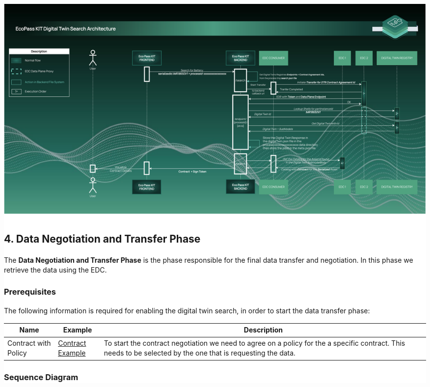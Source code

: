 [![Digital Twin Search](./resources/development-view/ecoPassSearchSequence.svg)](./resources/development-view/ecoPassSearchSequence.svg)


## 4. Data Negotiation and Transfer Phase

The **Data Negotiation and Transfer Phase** is the phase responsible for the final data transfer and negotiation. In this phase we retrieve the data using the EDC.


### Prerequisites

The following information is required for enabling the digital twin search, in order to start the data transfer phase:

| Name | Example | Description |
| ---- | ------- | ----------- |
| Contract with Policy | [Contract Example](#contract-example) | To start the contract negotiation we need to agree on a policy for the a specific contract. This needs to be selected by the one that is requesting the data.

### Sequence Diagram